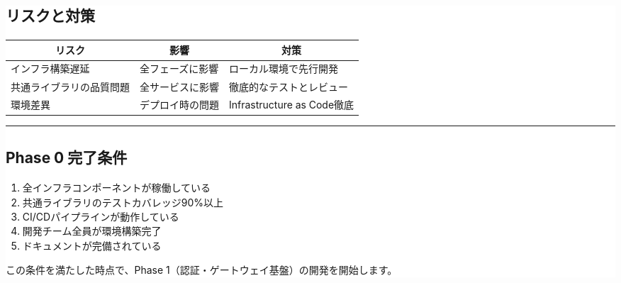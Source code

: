 
## リスクと対策

| リスク | 影響 | 対策 |
|--------|------|------|
| インフラ構築遅延 | 全フェーズに影響 | ローカル環境で先行開発 |
| 共通ライブラリの品質問題 | 全サービスに影響 | 徹底的なテストとレビュー |
| 環境差異 | デプロイ時の問題 | Infrastructure as Code徹底 |

---

## Phase 0 完了条件

1. 全インフラコンポーネントが稼働している
2. 共通ライブラリのテストカバレッジ90%以上
3. CI/CDパイプラインが動作している
4. 開発チーム全員が環境構築完了
5. ドキュメントが完備されている

この条件を満たした時点で、Phase 1（認証・ゲートウェイ基盤）の開発を開始します。